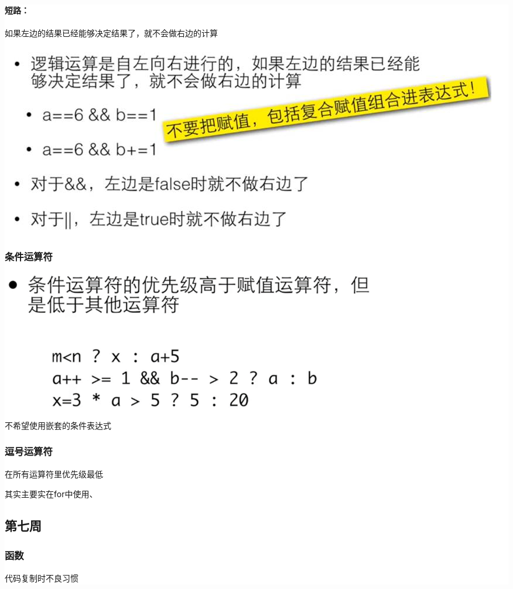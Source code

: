 #### 短路：

如果左边的结果已经能够决定结果了，就不会做右边的计算

![img](../../myC/resource/img/clip_image060.jpg)

### 条件运算符

![img](../../myC/resource/img/clip_image062.png)

不希望使用嵌套的条件表达式

 

### 逗号运算符

在所有运算符里优先级最低

其实主要实在for中使用、

## 第七周

### 函数

代码复制时不良习惯
